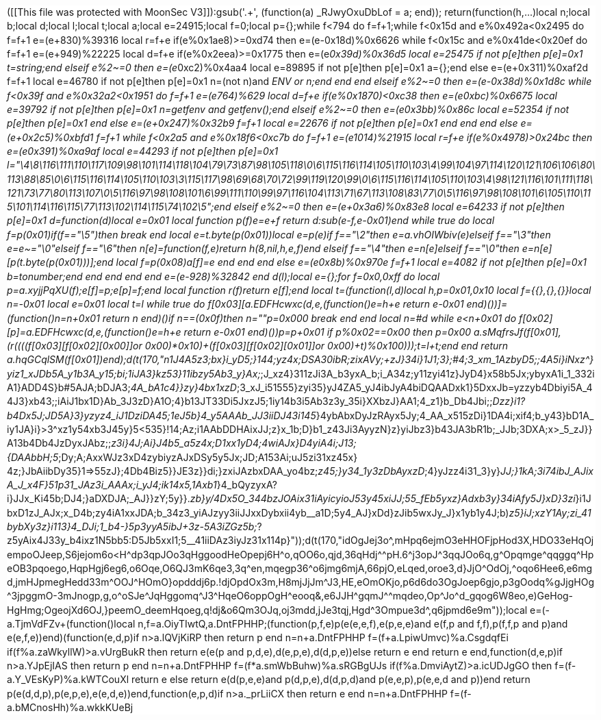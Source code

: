([[This file was protected with MoonSec V3]]):gsub('.+', (function(a) _RJwyOxuDbLof = a; end)); return(function(h,...)local n;local b;local d;local l;local t;local a;local e=24915;local f=0;local p={};while f<794 do f=f+1;while f<0x15d and e%0x492a<0x2495 do f=f+1 e=(e+830)%39316 local r=f+e if(e%0x1ae8)>=0xd74 then e=(e-0x18d)%0x6626 while f<0x15c and e%0x41de<0x20ef do f=f+1 e=(e+949)%22225 local d=f+e if(e%0x2eea)>=0x1775 then e=(e*0x39d)%0x36d5 local e=25475 if not p[e]then p[e]=0x1 t=string;end elseif e%2~=0 then e=(e*0xc2)%0x4aa4 local e=89895 if not p[e]then p[e]=0x1 a={};end else e=(e+0x311)%0xaf2d f=f+1 local e=46780 if not p[e]then p[e]=0x1 n=(not n)and _ENV or n;end end end elseif e%2~=0 then e=(e-0x38d)%0x1d8c while f<0x39f and e%0x32a2<0x1951 do f=f+1 e=(e*764)%629 local d=f+e if(e%0x1870)<0xc38 then e=(e*0xbc)%0x6675 local e=39792 if not p[e]then p[e]=0x1 n=getfenv and getfenv();end elseif e%2~=0 then e=(e*0x3bb)%0x86c local e=52354 if not p[e]then p[e]=0x1 end else e=(e+0x247)%0x32b9 f=f+1 local e=22676 if not p[e]then p[e]=0x1 end end end else e=(e+0x2c5)%0xbfd1 f=f+1 while f<0x2a5 and e%0x18f6<0xc7b do f=f+1 e=(e*1014)%21915 local r=f+e if(e%0x4978)>0x24bc then e=(e*0x391)%0xa9af local e=44293 if not p[e]then p[e]=0x1 l="\4\8\116\111\110\117\109\98\101\114\118\104\79\73\87\98\105\118\0\6\115\116\114\105\110\103\4\99\104\97\114\120\121\106\106\80\113\88\85\0\6\115\116\114\105\110\103\3\115\117\98\69\68\70\72\99\119\120\99\0\6\115\116\114\105\110\103\4\98\121\116\101\111\118\121\73\77\80\113\107\0\5\116\97\98\108\101\6\99\111\110\99\97\116\104\113\71\67\113\108\83\77\0\5\116\97\98\108\101\6\105\110\115\101\114\116\115\77\113\102\114\115\74\102\5";end elseif e%2~=0 then e=(e+0x3a6)%0x83e8 local e=64233 if not p[e]then p[e]=0x1 d=function(d)local e=0x01 local function p(f)e=e+f return d:sub(e-f,e-0x01)end while true do local f=p(0x01)if(f=="\5")then break end local e=t.byte(p(0x01))local e=p(e)if f=="\2"then e=a.vhOIWbiv(e)elseif f=="\3"then e=e~="\0"elseif f=="\6"then n[e]=function(f,e)return h(8,nil,h,e,f)end elseif f=="\4"then e=n[e]elseif f=="\0"then e=n[e][p(t.byte(p(0x01)))];end local f=p(0x08)a[f]=e end end end else e=(e*0x8b)%0x970e f=f+1 local e=4082 if not p[e]then p[e]=0x1 b=tonumber;end end end end end e=(e-928)%32842 end d(l);local e={};for f=0x0,0xff do local p=a.xyjjPqXU(f);e[f]=p;e[p]=f;end local function r(f)return e[f];end local t=(function(l,d)local h,p=0x01,0x10 local f={{},{},{}}local n=-0x01 local e=0x01 local t=l while true do f[0x03][a.EDFHcwxc(d,e,(function()e=h+e return e-0x01 end)())]=(function()n=n+0x01 return n end)()if n==(0x0f)then n=""p=0x000 break end end local n=#d while e<n+0x01 do f[0x02][p]=a.EDFHcwxc(d,e,(function()e=h+e return e-0x01 end)())p=p+0x01 if p%0x02==0x00 then p=0x00 a.sMqfrsJf(f[0x01],(r((((f[0x03][f[0x02][0x00]]or 0x00)*0x10)+(f[0x03][f[0x02][0x01]]or 0x00)+t)%0x100)));t=l+t;end end return a.hqGCqlSM(f[0x01])end);d(t(170,"n1J4A5z3;bx}i_yD5;}144;_yz4x;DSA30ibR;zixAVy;+zJ}34i}1J1;3};#4;3_xm_1AzbyD5;_;4A5i}iNxz^}yiz1_xJDb5A_y1b3A_y15;bi;1iJA3}kz53}11ibzy5Ab3_y}Ax;_;J_xz4}311zJi3A_b3yxA_b;i_A34z;y11zyi41z}JyD4}x58b5Jx;ybyxA1i_1_332iA1}ADD4S}b#5AJA;bDJA3;_4A_bA1c4}}zy}4bx1xzD_;3_xJ_i51555}zyi35}yJ4ZA5_yJ4ibJyA4biDQAADxk1}5DxxJb=yzzyb4Dbiyi5A_44J3}xb43;;iAiJ1bx1D}Ab_3J3zD}A1O;4}b13JT33Di5JxzJ5;1iy14b3i5Ab3z3y_35i}XXbzJ}AA1;4_z1}b_Db4Jbi;;_Dzz}i1?b4Dx5J;JD5A}3}yzyz4_iJ1DziDA45;1eJ5b}4_y5AAAb_JJ3iiDJ43i145_}4ybAbxDyJzRAyx5Jy;4_AA_x515zDi}1DA4i;xif4;b_y43}bD1A_iy1JA}i}>3^xz1y54xb3J45y}5<535}!14;Az;i1AAbDDHAixJJ;z}x_1b;D}b1_z43Ji3AyyzN}z}yiJbz3}b43JA3bR1b;_JJb;3DXA;x>_5_zJ}}A13b4Db4JzDyxJAbz;;__z3i}4J;Ai}J4b5_a5z4x;D1xx1yD4_;4wiAJx}D4yiA4i;J13;{DAAbbH;5_;Dy;A;AxxWJz3xD4zybiyzAJxDSy5y5Jx;JD;A153Ai;uJ5zi31xz45x} 4z;}JbAiibDy35}1=>55zJ};4Db4Biz5}}JE3z}}di;}zxiJAzbxDAA_yo4bz;_z45;}y34_1y3zDbAyxzD_;4}yJzz4i31_3}y}_JJ;}1kA;3i74ibJ_AJixA_J_x4F}51p31_JAz3i_AAAx;i_yJ4;ik14x5,1Axb1_}4_bQyzyxA?i}JJx_Ki45b;DJ4;}aDXDJA;_AJ}}zY;5y}}._zb}y/4Dx5O_344bzJOAix31iAyicyioJ53y45xiJJ;55_fEb5yxz}Adxb3y}34iAfy5J}xD}3zi_}i1JbxD1zJ_AJx;x_D4b;zy4iA1xxJDA;b_34z3_yiAJzyy3iiJJxxDybxii4yb__a1D;5y4_AJ}xDd}zJib5wxJy_J}x1yb1y4J;b)_z5}iJ;xzY1Ay;zi_41bybXy3z}i113}4_DJi;1_b4-}5p3yyA5ibJ+3z-5A3iZGz5b;_?z5yAix4J33y_b4ixz1N5bb5:D5Jb5xxI1;5__41iiDAz3iyJz31x114p}"));d(t(170,"idOgJej3o^,mHpq6ejmO3eHHOFjpHod3X,HDO33eHqOjempoOJeep,S6jejom6o<H^dp3qpJOo3qHggoodHeOpepj6H^o,qOO6o,qjd,36qHdj^^pH.6^j3opJ^3qqJOo6q,g^Opqmge^qqggq^HpeOB3pqoego,HqpHgj6eg6,o6Oqe,O6QJ3mK6qe3,3q^en,mqegp36^o6jmg6mjA,66pjO,eLqed,oroe3,d}JjO^OdOj,^oqo6Hee6,e6mgd,jmHJpmegHedd33m^OOJ^HOmO}opdddj6p.!djOpdOx3m,H8mjJjJm^J3,HE,eOmOKjo,p6d6do3OgJoep6gjo,p3gOodq%gJjgHOg^3jpggmO-3mJnogp,g,o^oSJe^JqHggomq^J3^HqeO6oppOgH^eooq&,e6JJH^gqmJ^^mqdeo,Op^Jo^d_gqog6W8eo,e)GeHog-HgHmg;OgeojXd6OJ,}peemO_deemHqoeg,q!dj&o6Qm3OJq,oj3mdd,jJe3tqj,Hgd^3Ompue3d^,q6jpmd6e9m"));local e=(-a.TjmVdFZv+(function()local n,f=a.OiyTIwtQ,a.DntFPHHP;(function(p,f,e)p(e(e,e,f),e(p,e,e)and e(f,p and f,f),p(f,f,p and p)and e(e,f,e))end)(function(e,d,p)if n>a.lQVjKiRP then return p end n=n+a.DntFPHHP f=(f+a.LpiwUmvc)%a.CsgdqfEi if(f%a.zaWkyllW)>a.vUrgBukR then return e(e(p and p,d,e),d(e,p,e),d(d,p,e))else return e end return e end,function(d,e,p)if n>a.YJpEjIAS then return p end n=n+a.DntFPHHP f=(f*a.smWbBuhw)%a.sRGBgUJs if(f%a.DmviAytZ)>a.icUDJgGO then f=(f-a.Y_VEsKyP)%a.kWTCouXl return e else return e(d(p,e,e)and p(d,p,e),d(d,p,d)and p(e,e,p),p(e,e,d and p))end return p(e(d,d,p),p(e,p,e),e(e,d,e))end,function(e,p,d)if n>a._prLiiCX then return e end n=n+a.DntFPHHP f=(f-a.bMCnosHh)%a.wkkKUeBj
